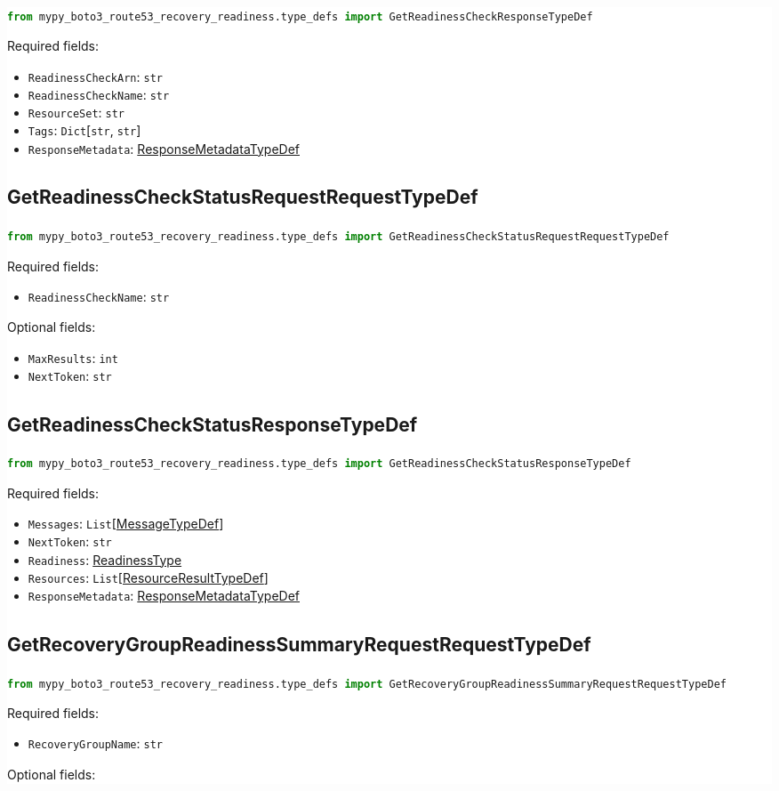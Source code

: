 ```python
from mypy_boto3_route53_recovery_readiness.type_defs import GetReadinessCheckResponseTypeDef
```

Required fields:

- `ReadinessCheckArn`: `str`
- `ReadinessCheckName`: `str`
- `ResourceSet`: `str`
- `Tags`: `Dict`\[`str`, `str`\]
- `ResponseMetadata`:
  [ResponseMetadataTypeDef](./type_defs.md#responsemetadatatypedef)

## GetReadinessCheckStatusRequestRequestTypeDef

```python
from mypy_boto3_route53_recovery_readiness.type_defs import GetReadinessCheckStatusRequestRequestTypeDef
```

Required fields:

- `ReadinessCheckName`: `str`

Optional fields:

- `MaxResults`: `int`
- `NextToken`: `str`

## GetReadinessCheckStatusResponseTypeDef

```python
from mypy_boto3_route53_recovery_readiness.type_defs import GetReadinessCheckStatusResponseTypeDef
```

Required fields:

- `Messages`: `List`\[[MessageTypeDef](./type_defs.md#messagetypedef)\]
- `NextToken`: `str`
- `Readiness`: [ReadinessType](./literals.md#readinesstype)
- `Resources`:
  `List`\[[ResourceResultTypeDef](./type_defs.md#resourceresulttypedef)\]
- `ResponseMetadata`:
  [ResponseMetadataTypeDef](./type_defs.md#responsemetadatatypedef)

## GetRecoveryGroupReadinessSummaryRequestRequestTypeDef

```python
from mypy_boto3_route53_recovery_readiness.type_defs import GetRecoveryGroupReadinessSummaryRequestRequestTypeDef
```

Required fields:

- `RecoveryGroupName`: `str`

Optional fields:
